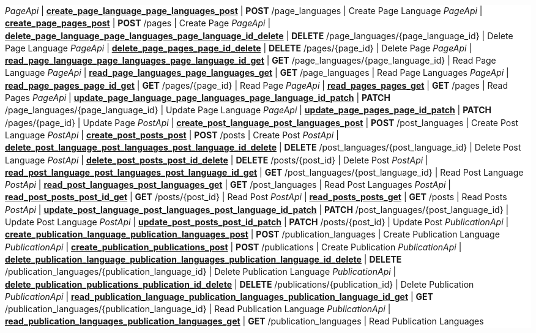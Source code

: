 *PageApi* | [**create_page_language_page_languages_post**](docs/PageApi.md#create_page_language_page_languages_post) | **POST** /page_languages | Create Page Language
*PageApi* | [**create_page_pages_post**](docs/PageApi.md#create_page_pages_post) | **POST** /pages | Create Page
*PageApi* | [**delete_page_language_page_languages_page_language_id_delete**](docs/PageApi.md#delete_page_language_page_languages_page_language_id_delete) | **DELETE** /page_languages/{page_language_id} | Delete Page Language
*PageApi* | [**delete_page_pages_page_id_delete**](docs/PageApi.md#delete_page_pages_page_id_delete) | **DELETE** /pages/{page_id} | Delete Page
*PageApi* | [**read_page_language_page_languages_page_language_id_get**](docs/PageApi.md#read_page_language_page_languages_page_language_id_get) | **GET** /page_languages/{page_language_id} | Read Page Language
*PageApi* | [**read_page_languages_page_languages_get**](docs/PageApi.md#read_page_languages_page_languages_get) | **GET** /page_languages | Read Page Languages
*PageApi* | [**read_page_pages_page_id_get**](docs/PageApi.md#read_page_pages_page_id_get) | **GET** /pages/{page_id} | Read Page
*PageApi* | [**read_pages_pages_get**](docs/PageApi.md#read_pages_pages_get) | **GET** /pages | Read Pages
*PageApi* | [**update_page_language_page_languages_page_language_id_patch**](docs/PageApi.md#update_page_language_page_languages_page_language_id_patch) | **PATCH** /page_languages/{page_language_id} | Update Page Language
*PageApi* | [**update_page_pages_page_id_patch**](docs/PageApi.md#update_page_pages_page_id_patch) | **PATCH** /pages/{page_id} | Update Page
*PostApi* | [**create_post_language_post_languages_post**](docs/PostApi.md#create_post_language_post_languages_post) | **POST** /post_languages | Create Post Language
*PostApi* | [**create_post_posts_post**](docs/PostApi.md#create_post_posts_post) | **POST** /posts | Create Post
*PostApi* | [**delete_post_language_post_languages_post_language_id_delete**](docs/PostApi.md#delete_post_language_post_languages_post_language_id_delete) | **DELETE** /post_languages/{post_language_id} | Delete Post Language
*PostApi* | [**delete_post_posts_post_id_delete**](docs/PostApi.md#delete_post_posts_post_id_delete) | **DELETE** /posts/{post_id} | Delete Post
*PostApi* | [**read_post_language_post_languages_post_language_id_get**](docs/PostApi.md#read_post_language_post_languages_post_language_id_get) | **GET** /post_languages/{post_language_id} | Read Post Language
*PostApi* | [**read_post_languages_post_languages_get**](docs/PostApi.md#read_post_languages_post_languages_get) | **GET** /post_languages | Read Post Languages
*PostApi* | [**read_post_posts_post_id_get**](docs/PostApi.md#read_post_posts_post_id_get) | **GET** /posts/{post_id} | Read Post
*PostApi* | [**read_posts_posts_get**](docs/PostApi.md#read_posts_posts_get) | **GET** /posts | Read Posts
*PostApi* | [**update_post_language_post_languages_post_language_id_patch**](docs/PostApi.md#update_post_language_post_languages_post_language_id_patch) | **PATCH** /post_languages/{post_language_id} | Update Post Language
*PostApi* | [**update_post_posts_post_id_patch**](docs/PostApi.md#update_post_posts_post_id_patch) | **PATCH** /posts/{post_id} | Update Post
*PublicationApi* | [**create_publication_language_publication_languages_post**](docs/PublicationApi.md#create_publication_language_publication_languages_post) | **POST** /publication_languages | Create Publication Language
*PublicationApi* | [**create_publication_publications_post**](docs/PublicationApi.md#create_publication_publications_post) | **POST** /publications | Create Publication
*PublicationApi* | [**delete_publication_language_publication_languages_publication_language_id_delete**](docs/PublicationApi.md#delete_publication_language_publication_languages_publication_language_id_delete) | **DELETE** /publication_languages/{publication_language_id} | Delete Publication Language
*PublicationApi* | [**delete_publication_publications_publication_id_delete**](docs/PublicationApi.md#delete_publication_publications_publication_id_delete) | **DELETE** /publications/{publication_id} | Delete Publication
*PublicationApi* | [**read_publication_language_publication_languages_publication_language_id_get**](docs/PublicationApi.md#read_publication_language_publication_languages_publication_language_id_get) | **GET** /publication_languages/{publication_language_id} | Read Publication Language
*PublicationApi* | [**read_publication_languages_publication_languages_get**](docs/PublicationApi.md#read_publication_languages_publication_languages_get) | **GET** /publication_languages | Read Publication Languages